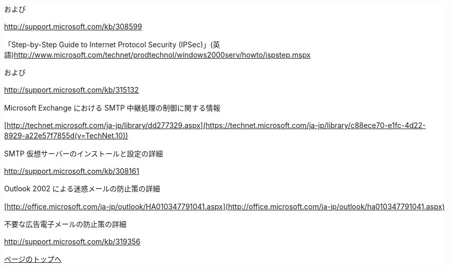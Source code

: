 および
  
<http://support.microsoft.com/kb/308599>
  
「Step-by-Step Guide to Internet Protocol Security (IPSec)」(英語)<http://www.microsoft.com/technet/prodtechnol/windows2000serv/howto/ispstep.mspx>
  
および
  
<http://support.microsoft.com/kb/315132>
  
Microsoft Exchange における SMTP 中継処理の制御に関する情報
  
[http://technet.microsoft.com/ja-jp/library/dd277329.aspx](https://technet.microsoft.com/ja-jp/library/c88ece70-e1fc-4d22-8929-a22e57f7855d(v=TechNet.10))
  
SMTP 仮想サーバーのインストールと設定の詳細
  
<http://support.microsoft.com/kb/308161>
  
Outlook 2002 による迷惑メールの防止策の詳細
  
[http://office.microsoft.com/ja-jp/outlook/HA010347791041.aspx](http://office.microsoft.com/ja-jp/outlook/ha010347791041.aspx)
  
不要な広告電子メールの防止策の詳細
  
<http://support.microsoft.com/kb/319356>
  
[](#mainsection)[ページのトップへ](#mainsection)

